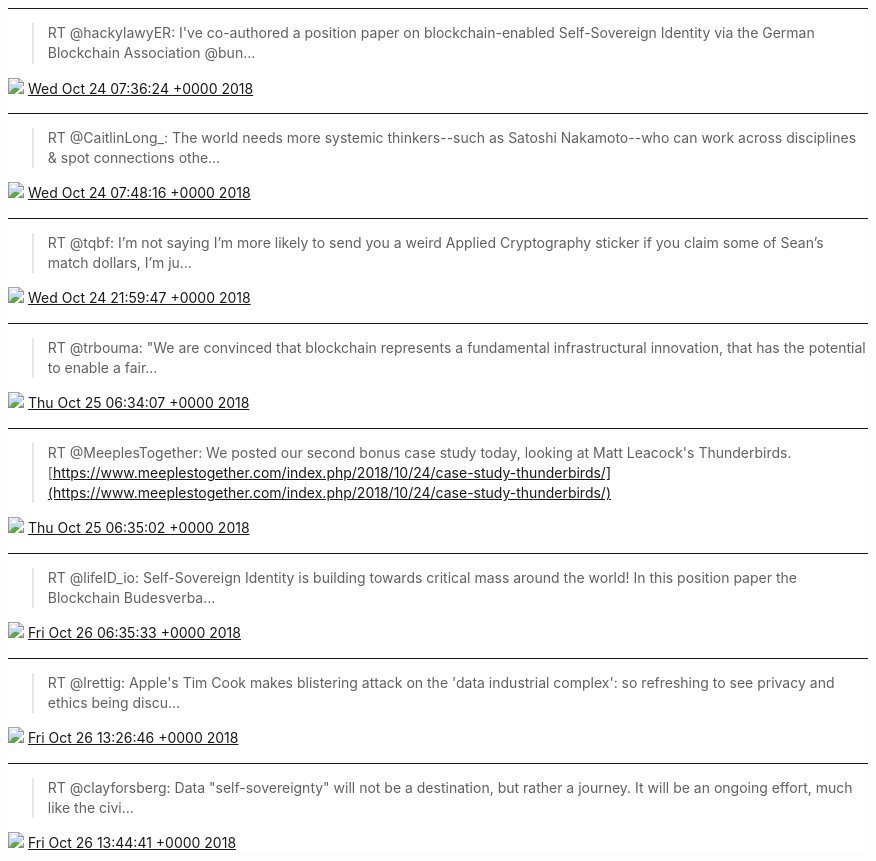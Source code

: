 ----

> RT @hackylawyER: I've co-authored a position paper on blockchain-enabled Self-Sovereign Identity via the German Blockchain Association @bun…

<img src="{{ site.url }}{{ site.baseurl }}/assets/images/media/tweet.ico" width="30" /> [Wed Oct 24 07:36:24 +0000 2018](https://twitter.com/ChristopherA/status/1055000038714286081)

----

> RT @CaitlinLong_: The world needs more systemic thinkers--such as Satoshi Nakamoto--who can work across disciplines &amp; spot connections othe…

<img src="{{ site.url }}{{ site.baseurl }}/assets/images/media/tweet.ico" width="30" /> [Wed Oct 24 07:48:16 +0000 2018](https://twitter.com/ChristopherA/status/1055003023024537600)

----

> RT @tqbf: I’m not saying I’m more likely to send you a weird Applied Cryptography sticker if you claim some of Sean’s match dollars, I’m ju…

<img src="{{ site.url }}{{ site.baseurl }}/assets/images/media/tweet.ico" width="30" /> [Wed Oct 24 21:59:47 +0000 2018](https://twitter.com/ChristopherA/status/1055217315049103365)

----

> RT @trbouma: "We are convinced that blockchain represents a fundamental infrastructural innovation, that has the potential to enable a fair…

<img src="{{ site.url }}{{ site.baseurl }}/assets/images/media/tweet.ico" width="30" /> [Thu Oct 25 06:34:07 +0000 2018](https://twitter.com/ChristopherA/status/1055346749848588288)

----

> RT @MeeplesTogether: We posted our second bonus case study today, looking at Matt Leacock's Thunderbirds. [https://www.meeplestogether.com/index.php/2018/10/24/case-study-thunderbirds/](https://www.meeplestogether.com/index.php/2018/10/24/case-study-thunderbirds/)

<img src="{{ site.url }}{{ site.baseurl }}/assets/images/media/tweet.ico" width="30" /> [Thu Oct 25 06:35:02 +0000 2018](https://twitter.com/ChristopherA/status/1055346979788808193)

----

> RT @lifeID_io: Self-Sovereign Identity is building towards critical mass around the world! In this position paper the Blockchain Budesverba…

<img src="{{ site.url }}{{ site.baseurl }}/assets/images/media/tweet.ico" width="30" /> [Fri Oct 26 06:35:33 +0000 2018](https://twitter.com/ChristopherA/status/1055709500748034049)

----

> RT @lrettig: Apple's Tim Cook makes blistering attack on the 'data industrial complex': so refreshing to see privacy and ethics being discu…

<img src="{{ site.url }}{{ site.baseurl }}/assets/images/media/tweet.ico" width="30" /> [Fri Oct 26 13:26:46 +0000 2018](https://twitter.com/ChristopherA/status/1055812986416304130)

----

> RT @clayforsberg: Data "self-sovereignty" will not be a destination, but rather a journey. It will be an ongoing effort, much like the civi…

<img src="{{ site.url }}{{ site.baseurl }}/assets/images/media/tweet.ico" width="30" /> [Fri Oct 26 13:44:41 +0000 2018](https://twitter.com/ChristopherA/status/1055817494152314883)
